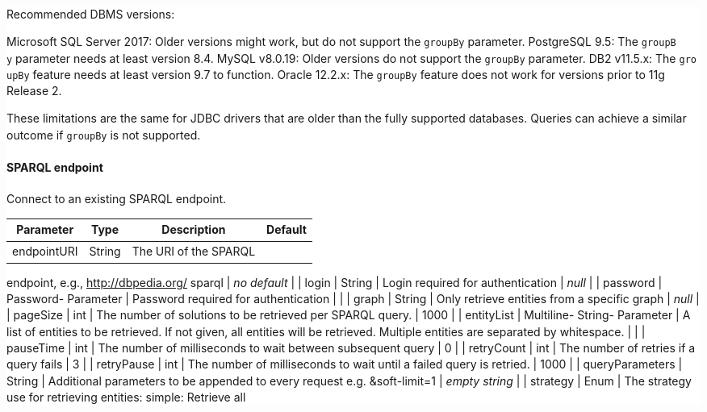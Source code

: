 ```
```

Recommended DBMS versions:

Microsoft SQL Server 2017: Older versions might work, but do not support the `groupBy` parameter. PostgreSQL 9.5: The `groupBy` parameter needs at least version 8.4. MySQL v8.0.19: Older versions do not support the `groupBy` parameter. DB2 v11.5.x: The `groupBy` feature needs at least version 9.7 to function. Oracle 12.2.x: The `groupBy` feature does not work for versions prior to 11g Release 2.

These limitations are the same for JDBC drivers that are older than the fully supported databases. Queries can achieve a similar outcome if `groupBy` is not supported.

#### SPARQL endpoint

Connect to an existing SPARQL endpoint.

| Parameter | Type | Description | Default |
| --- | --- | --- | --- |
| endpointURI | String | The URI of the SPARQL
endpoint, e.g.,
<http://dbpedia.org/>
sparql | *no default* |
| login | String | Login required for
authentication | *null* |
| password | Password-
Parameter | Password required for
authentication |  |
| graph | String | Only retrieve entities
from a specific
graph | *null* |
| pageSize | int | The number of solutions
to be retrieved per
SPARQL query. | 1000 |
| entityList | Multiline-
String-
Parameter | A list of entities to be
retrieved. If not given,
all entities will be
retrieved. Multiple
entities are separated
by whitespace. |  |
| pauseTime | int | The number of
milliseconds to wait
between subsequent
query | 0 |
| retryCount | int | The number of retries if
a query fails | 3 |
| retryPause | int | The number of
milliseconds to wait
until a failed query is
retried. | 1000 |
| queryParameters | String | Additional parameters to
be appended to every
request e.g.
&soft-limit=1 | *empty string* |
| strategy | Enum | The strategy use for
retrieving entities:
simple: Retrieve all